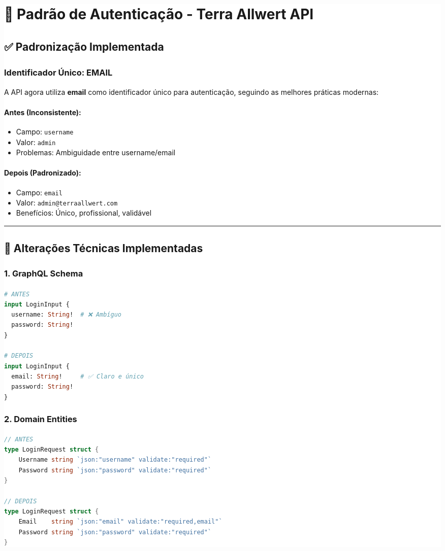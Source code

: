 # 🔐 Padrão de Autenticação - Terra Allwert API

## ✅ Padronização Implementada

### **Identificador Único: EMAIL**

A API agora utiliza **email** como identificador único para autenticação, seguindo as melhores práticas modernas:

#### **Antes (Inconsistente):**
- Campo: `username` 
- Valor: `admin`
- Problemas: Ambiguidade entre username/email

#### **Depois (Padronizado):**
- Campo: `email`
- Valor: `admin@terraallwert.com`
- Benefícios: Único, profissional, validável

---

## 🔧 Alterações Técnicas Implementadas

### 1. **GraphQL Schema**
```graphql
# ANTES
input LoginInput {
  username: String!  # ❌ Ambíguo
  password: String!
}

# DEPOIS  
input LoginInput {
  email: String!     # ✅ Claro e único
  password: String!
}
```

### 2. **Domain Entities**
```go
// ANTES
type LoginRequest struct {
    Username string `json:"username" validate:"required"`
    Password string `json:"password" validate:"required"`
}

// DEPOIS
type LoginRequest struct {
    Email    string `json:"email" validate:"required,email"`
    Password string `json:"password" validate:"required"`
}
```
